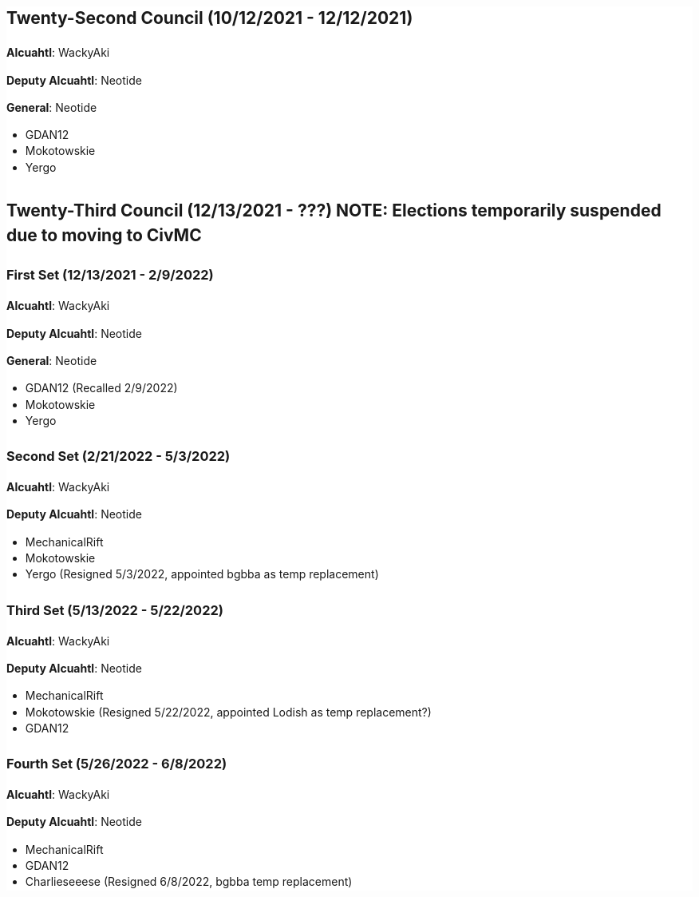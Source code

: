 ## Twenty-Second Council (10/12/2021 - 12/12/2021)

**Alcuahtl**: WackyAki

**Deputy Alcuahtl**: Neotide

**General**: Neotide

- GDAN12
- Mokotowskie
- Yergo

## Twenty-Third Council (12/13/2021 - ???) NOTE: Elections temporarily suspended due to moving to CivMC

### First Set (12/13/2021 - 2/9/2022)

**Alcuahtl**: WackyAki

**Deputy Alcuahtl**: Neotide

**General**: Neotide

- GDAN12 (Recalled 2/9/2022)
- Mokotowskie
- Yergo

### Second Set (2/21/2022 - 5/3/2022)

**Alcuahtl**: WackyAki

**Deputy Alcuahtl**: Neotide

- MechanicalRift
- Mokotowskie
- Yergo (Resigned 5/3/2022, appointed bgbba as temp replacement)

### Third Set (5/13/2022 - 5/22/2022)

**Alcuahtl**: WackyAki

**Deputy Alcuahtl**: Neotide

- MechanicalRift
- Mokotowskie (Resigned 5/22/2022, appointed Lodish as temp replacement?)
- GDAN12

### Fourth Set (5/26/2022 - 6/8/2022)

**Alcuahtl**: WackyAki

**Deputy Alcuahtl**: Neotide

- MechanicalRift
- GDAN12
- Charlieseeese (Resigned 6/8/2022, bgbba temp replacement)

